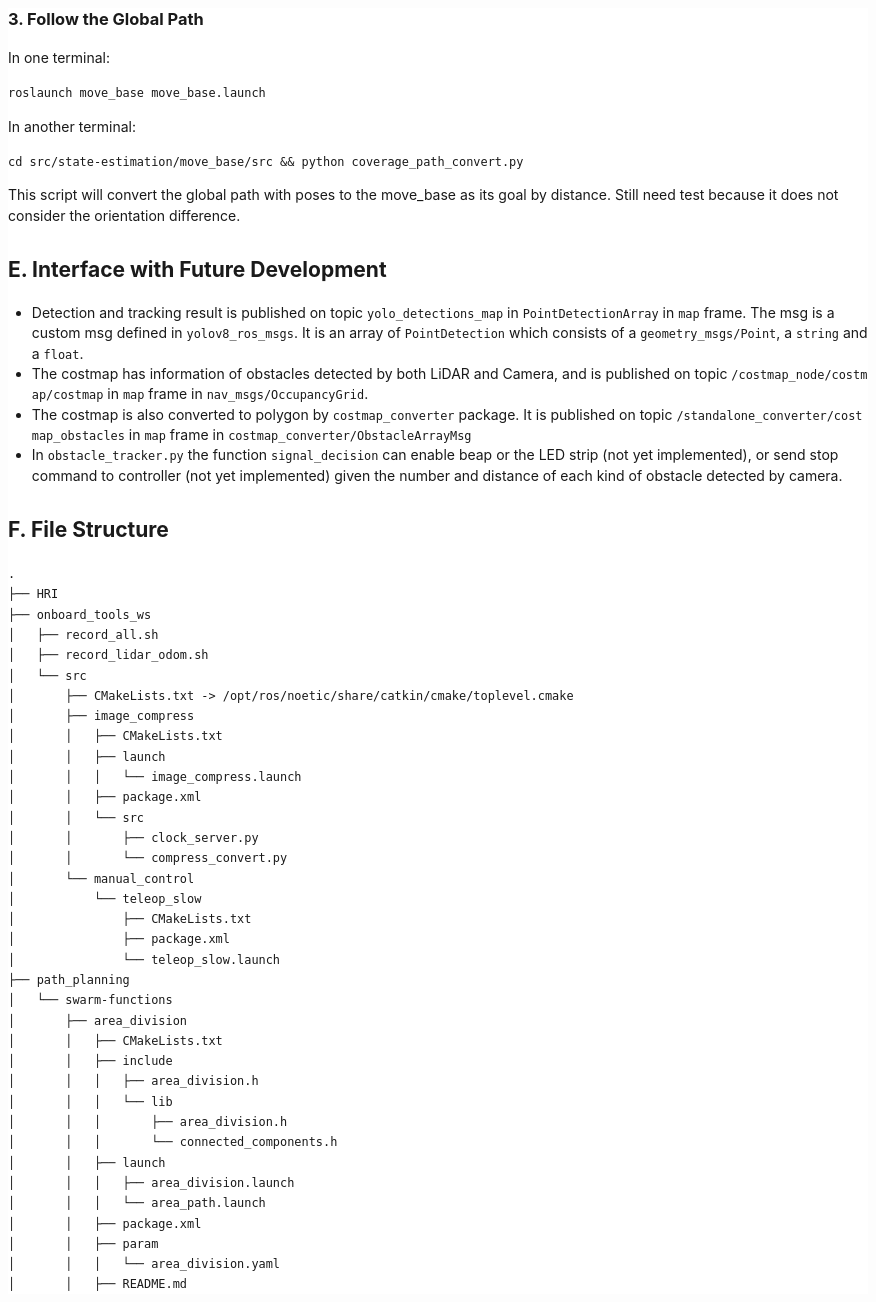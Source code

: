 
### 3. Follow the Global Path
In one terminal:
```
roslaunch move_base move_base.launch
```
In another terminal:
```
cd src/state-estimation/move_base/src && python coverage_path_convert.py
```
This script will convert the global path with poses to the move_base as its goal by distance. Still need test because it does not consider the orientation difference.

## E. Interface with Future Development
- Detection and tracking result is published on topic `yolo_detections_map` in `PointDetectionArray` in `map` frame. The msg is a custom msg defined in `yolov8_ros_msgs`. It is an array of `PointDetection` which consists of a `geometry_msgs/Point`, a `string` and a `float`.
- The costmap has information of obstacles detected by both LiDAR and Camera, and is published on topic `/costmap_node/costmap/costmap` in `map` frame in  `nav_msgs/OccupancyGrid`.
- The costmap is also converted to polygon by `costmap_converter` package. It is published on topic `/standalone_converter/costmap_obstacles` in `map` frame in `costmap_converter/ObstacleArrayMsg`
- In `obstacle_tracker.py` the function `signal_decision` can enable beap or the LED strip (not yet implemented), or send stop command to controller (not yet implemented) given the number and distance of each kind of obstacle detected by camera.

## F. File Structure
```
.
├── HRI
├── onboard_tools_ws
│   ├── record_all.sh
│   ├── record_lidar_odom.sh
│   └── src
│       ├── CMakeLists.txt -> /opt/ros/noetic/share/catkin/cmake/toplevel.cmake
│       ├── image_compress
│       │   ├── CMakeLists.txt
│       │   ├── launch
│       │   │   └── image_compress.launch
│       │   ├── package.xml
│       │   └── src
│       │       ├── clock_server.py
│       │       └── compress_convert.py
│       └── manual_control
│           └── teleop_slow
│               ├── CMakeLists.txt
│               ├── package.xml
│               └── teleop_slow.launch
├── path_planning
│   └── swarm-functions
│       ├── area_division
│       │   ├── CMakeLists.txt
│       │   ├── include
│       │   │   ├── area_division.h
│       │   │   └── lib
│       │   │       ├── area_division.h
│       │   │       └── connected_components.h
│       │   ├── launch
│       │   │   ├── area_division.launch
│       │   │   └── area_path.launch
│       │   ├── package.xml
│       │   ├── param
│       │   │   └── area_division.yaml
│       │   ├── README.md
```